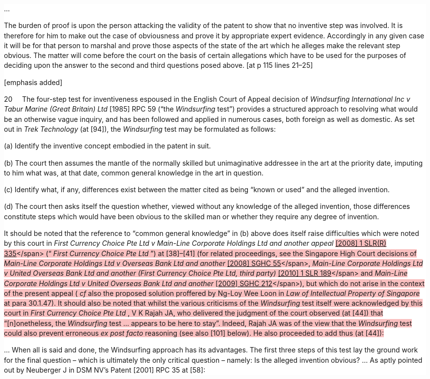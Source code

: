  ... 

 The burden of proof is upon the person attacking the validity of the patent to show that no inventive step was involved. It is therefore for him to make out the case of obviousness and prove it by appropriate expert evidence. Accordingly in any given case it will be for that person to marshal and prove those aspects of the state of the art which he alleges make the relevant step obvious. The matter will come before the court on the basis of certain allegations which have to be used for the purposes of deciding upon the answer to the second and third questions posed above. [at p 115 lines 21–25] 

 [emphasis added] 

20     The four-step test for inventiveness espoused in the English Court of Appeal decision of _Windsurfing International Inc v Tabur Marine (Great Britain) Ltd_ [1985] RPC 59 (“the _Windsurfing_ test”) provides a structured approach to resolving what would be an otherwise vague inquiry, and has been followed and applied in numerous cases, both foreign as well as domestic. As set out in _Trek Technology_ (at [94]), the _Windsurfing_ test may be formulated as follows: 

 (a) Identify the inventive concept embodied in the patent in suit. 

 (b) The court then assumes the mantle of the normally skilled but unimaginative addressee in the art at the priority date, imputing to him what was, at that date, common general knowledge in the art in question. 

 (c) Identify what, if any, differences exist between the matter cited as being “known or used” and the alleged invention. 


 (d) The court then asks itself the question whether, viewed without any knowledge of the alleged invention, those differences constitute steps which would have been obvious to the skilled man or whether they require any degree of invention. 

It should be noted that the reference to “common general knowledge” in (b) above does itself raise difficulties which were noted by this court in _First Currency Choice Pte Ltd v Main-Line Corporate Holdings Ltd and another appeal_ <span style="background-color: #FAC0C0" class="citation">[[2008] 1 SLR(R) 335]("https://www.open.gov.sg")</span> (“ _First Currency Choice Pte Ltd_ ”) at [38]–[41] (for related proceedings, see the Singapore High Court decisions of _Main-Line Corporate Holdings Ltd v Overseas Bank Ltd and another_ <span style="background-color: #FAC0C0" class="citation">[[2008] SGHC 55]("https://www.open.gov.sg")</span>, _Main-Line Corporate Holdings Ltd v United Overseas Bank Ltd and another (First Currency Choice Pte Ltd, third party)_ <span style="background-color: #FAC0C0" class="citation">[[2010] 1 SLR 189]("https://www.open.gov.sg")</span> and _Main-Line Corporate Holdings Ltd v United Overseas Bank Ltd and another_ <span style="background-color: #FAC0C0" class="citation">[[2009] SGHC 212]("https://www.open.gov.sg")</span>), but which do not arise in the context of the present appeal ( _cf_ also the proposed solution proffered by Ng-Loy Wee Loon in _Law of Intellectual Property of Singapore_ at para 30.1.47). It should also be noted that whilst the various criticisms of the _Windsurfing_ test itself were acknowledged by this court in _First Currency Choice Pte Ltd_ , V K Rajah JA, who delivered the judgment of the court observed (at [44]) that “[n]onetheless, the _Windsurfing_ test ... appears to be here to stay”. Indeed, Rajah JA was of the view that the _Windsurfing_ test could also prevent erroneous _ex post facto_ reasoning (see also [101] below). He also proceeded to add thus (at [44]): 

 ... When all is said and done, the Windsurfing approach has its advantages. The first three steps of this test lay the ground work for the final question – which is ultimately the only critical question – namely: Is the alleged invention obvious? ... As aptly pointed out by Neuberger J in DSM NV’s Patent [2001] RPC 35 at [58]: 
